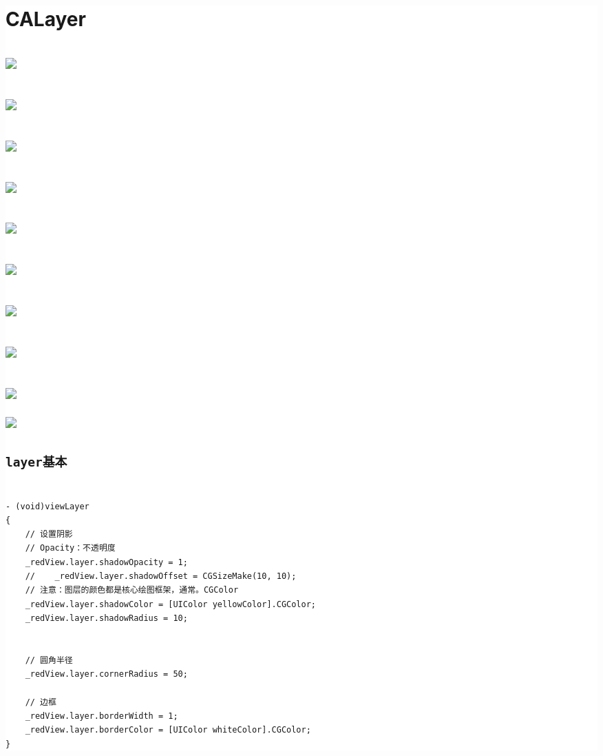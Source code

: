# CALayer

![](file:///Users/apple/Desktop/Library/LibrarypPictures/Snip20160612_2.png)
---
![](file:///Users/apple/Desktop/Library/LibrarypPictures/Snip20160612_3.png)
-------
![](file:///Users/apple/Desktop/Library/LibrarypPictures/Snip20160612_4.png)
-------
![](file:///Users/apple/Desktop/Library/LibrarypPictures/Snip20160612_5.png)
-------
![](file:///Users/apple/Desktop/Library/LibrarypPictures/Snip20160612_6.png)
-------
![](file:///Users/apple/Desktop/Library/LibrarypPictures/Snip20160612_7.png)
-------
![](file:///Users/apple/Desktop/Library/LibrarypPictures/Snip20160612_8.png)
-------
![](file:///Users/apple/Desktop/Library/LibrarypPictures/Snip20160612_9.png)
-------
![](file:///Users/apple/Desktop/Library/LibrarypPictures/Snip20160612_10.png)
-------
![](file:///Users/apple/Desktop/Library/LibrarypPictures/Snip20160612_11.png)


## `layer基本`

```objc

- (void)viewLayer
{
    // 设置阴影
    // Opacity：不透明度
    _redView.layer.shadowOpacity = 1;
    //    _redView.layer.shadowOffset = CGSizeMake(10, 10);
    // 注意：图层的颜色都是核心绘图框架，通常。CGColor
    _redView.layer.shadowColor = [UIColor yellowColor].CGColor;
    _redView.layer.shadowRadius = 10;


    // 圆角半径
    _redView.layer.cornerRadius = 50;

    // 边框
    _redView.layer.borderWidth = 1;
    _redView.layer.borderColor = [UIColor whiteColor].CGColor;
}

```
